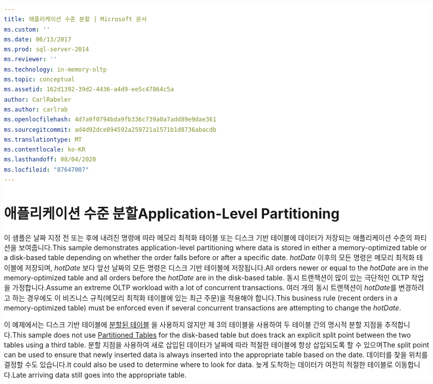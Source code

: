 ```yaml
---
title: 애플리케이션 수준 분할 | Microsoft 문서
ms.custom: ''
ms.date: 06/13/2017
ms.prod: sql-server-2014
ms.reviewer: ''
ms.technology: in-memory-oltp
ms.topic: conceptual
ms.assetid: 162d1392-39d2-4436-a4d9-ee5c47864c5a
author: CarlRabeler
ms.author: carlrab
ms.openlocfilehash: 4d7a9f0794bda9fb336c739a0a7add89e9dae361
ms.sourcegitcommit: ad4d92dce894592a259721a1571b1d8736abacdb
ms.translationtype: MT
ms.contentlocale: ko-KR
ms.lasthandoff: 08/04/2020
ms.locfileid: "87647007"
---
```

# <a name="application-level-partitioning"></a><span data-ttu-id="26689-102">애플리케이션 수준 분할</span><span class="sxs-lookup"><span data-stu-id="26689-102">Application-Level Partitioning</span></span>
  <span data-ttu-id="26689-103">이 샘플은 날짜 지정 전 또는 후에 내려진 명령에 따라 메모리 최적화 테이블 또는 디스크 기반 테이블에 데이터가 저장되는 애플리케이션 수준의 파티션을 보여줍니다.</span><span class="sxs-lookup"><span data-stu-id="26689-103">This sample demonstrates application-level partitioning where data is stored in either a memory-optimized table or a disk-based table depending on whether the order falls before or after a specific date.</span></span> <span data-ttu-id="26689-104">*hotDate* 이후의 모든 명령은 메모리 최적화 테이블에 저장되며, *hotDate* 보다 앞선 날짜의 모든 명령은 디스크 기반 테이블에 저장됩니다.</span><span class="sxs-lookup"><span data-stu-id="26689-104">All orders newer or equal to the *hotDate* are in the memory-optimized table and all orders before the *hotDate* are in the disk-based table.</span></span> <span data-ttu-id="26689-105">동시 트랜잭션이 많이 있는 극단적인 OLTP 작업을 가정합니다.</span><span class="sxs-lookup"><span data-stu-id="26689-105">Assume an extreme OLTP workload with a lot of concurrent transactions.</span></span> <span data-ttu-id="26689-106">여러 개의 동시 트랜잭션이 *hotDate*를 변경하려고 하는 경우에도 이 비즈니스 규칙(메모리 최적화 테이블에 있는 최근 주문)을 적용해야 합니다.</span><span class="sxs-lookup"><span data-stu-id="26689-106">This business rule (recent orders in a memory-optimized table) must be enforced even if several concurrent transactions are attempting to change the *hotDate*.</span></span>  
  
 <span data-ttu-id="26689-107">이 예제에서는 디스크 기반 테이블에 [분할된 테이블](../partitions/partitioned-tables-and-indexes.md) 을 사용하지 않지만 제 3의 테이블을 사용하여 두 테이블 간의 명시적 분할 지점을 추적합니다.</span><span class="sxs-lookup"><span data-stu-id="26689-107">This sample does not use [Partitioned Tables](../partitions/partitioned-tables-and-indexes.md) for the disk-based table but does track an explicit split point between the two tables using a third table.</span></span> <span data-ttu-id="26689-108">분할 지점을 사용하여 새로 삽입된 데이터가 날짜에 따라 적절한 테이블에 항상 삽입되도록 할 수 있으며</span><span class="sxs-lookup"><span data-stu-id="26689-108">The split point can be used to ensure that newly inserted data is always inserted into the appropriate table based on the date.</span></span> <span data-ttu-id="26689-109">데이터를 찾을 위치를 결정할 수도 있습니다.</span><span class="sxs-lookup"><span data-stu-id="26689-109">It could also be used to determine where to look for data.</span></span> <span data-ttu-id="26689-110">늦게 도착하는 데이터가 여전히 적절한 테이블로 이동합니다.</span><span class="sxs-lookup"><span data-stu-id="26689-110">Late arriving data still goes into the appropriate table.</span></span>  
  